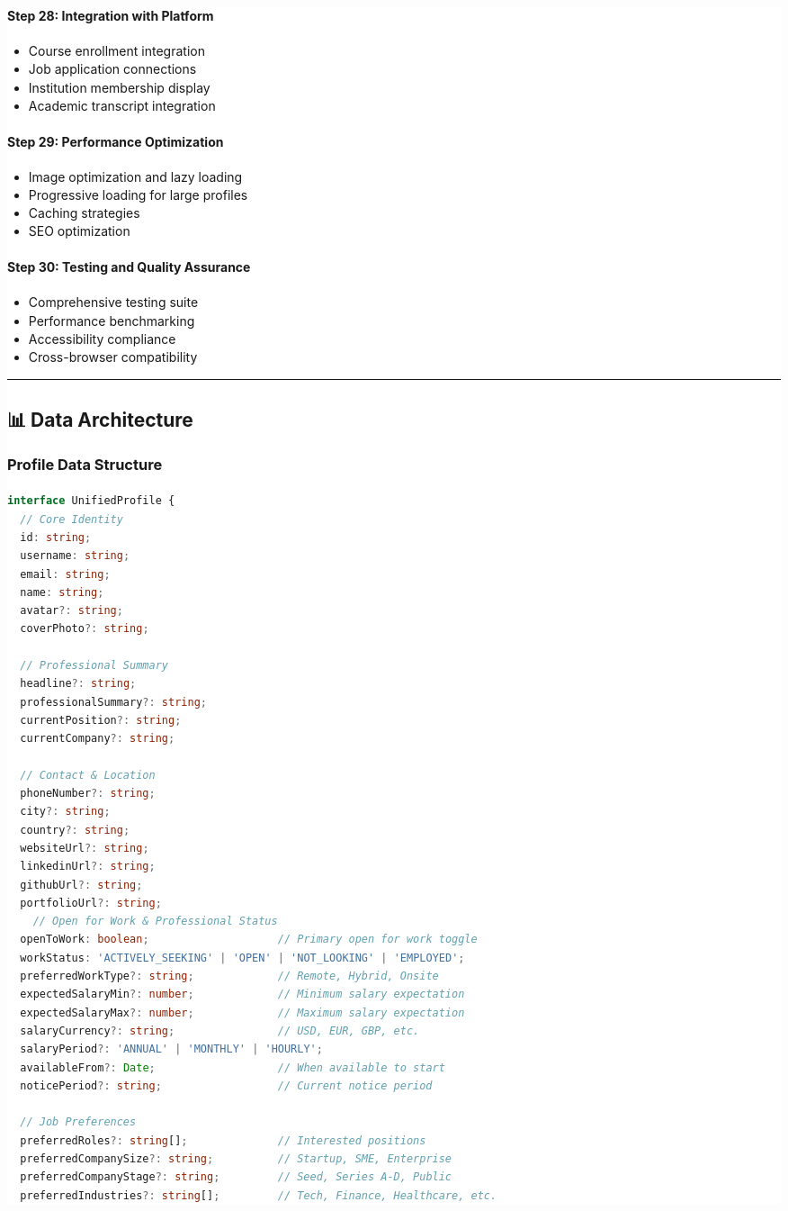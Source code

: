 #### **Step 28: Integration with Platform**
- Course enrollment integration
- Job application connections
- Institution membership display
- Academic transcript integration

#### **Step 29: Performance Optimization**
- Image optimization and lazy loading
- Progressive loading for large profiles
- Caching strategies
- SEO optimization

#### **Step 30: Testing and Quality Assurance**
- Comprehensive testing suite
- Performance benchmarking
- Accessibility compliance
- Cross-browser compatibility

---

## 📊 Data Architecture

### **Profile Data Structure**
```typescript
interface UnifiedProfile {
  // Core Identity
  id: string;
  username: string;
  email: string;
  name: string;
  avatar?: string;
  coverPhoto?: string;
  
  // Professional Summary
  headline?: string;
  professionalSummary?: string;
  currentPosition?: string;
  currentCompany?: string;
  
  // Contact & Location
  phoneNumber?: string;
  city?: string;
  country?: string;
  websiteUrl?: string;
  linkedinUrl?: string;
  githubUrl?: string;
  portfolioUrl?: string;
    // Open for Work & Professional Status
  openToWork: boolean;                    // Primary open for work toggle
  workStatus: 'ACTIVELY_SEEKING' | 'OPEN' | 'NOT_LOOKING' | 'EMPLOYED';
  preferredWorkType?: string;             // Remote, Hybrid, Onsite
  expectedSalaryMin?: number;             // Minimum salary expectation
  expectedSalaryMax?: number;             // Maximum salary expectation
  salaryCurrency?: string;                // USD, EUR, GBP, etc.
  salaryPeriod?: 'ANNUAL' | 'MONTHLY' | 'HOURLY';
  availableFrom?: Date;                   // When available to start
  noticePeriod?: string;                  // Current notice period
  
  // Job Preferences
  preferredRoles?: string[];              // Interested positions
  preferredCompanySize?: string;          // Startup, SME, Enterprise
  preferredCompanyStage?: string;         // Seed, Series A-D, Public
  preferredIndustries?: string[];         // Tech, Finance, Healthcare, etc.
```